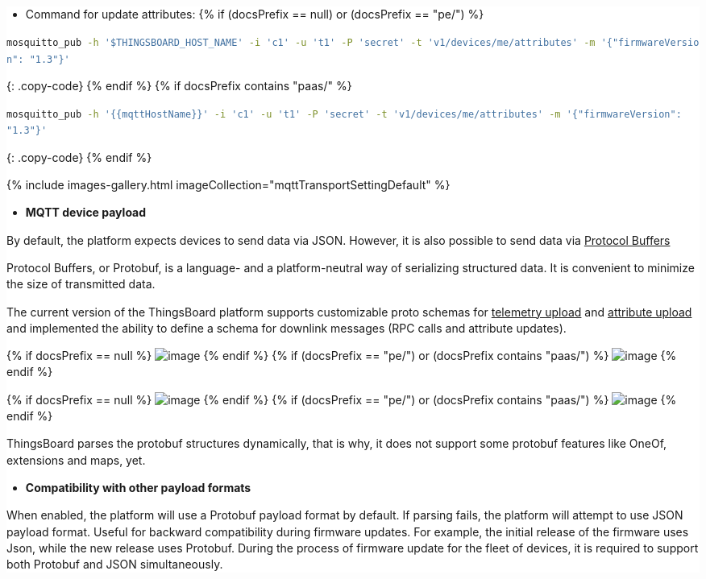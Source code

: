 - Command for update attributes:
{% if (docsPrefix == null) or (docsPrefix == "pe/") %}
```bash
mosquitto_pub -h '$THINGSBOARD_HOST_NAME' -i 'c1' -u 't1' -P 'secret' -t 'v1/devices/me/attributes' -m '{"firmwareVersion": "1.3"}'
```
{: .copy-code}
{% endif %}
{% if docsPrefix contains "paas/" %}
```bash
mosquitto_pub -h '{{mqttHostName}}' -i 'c1' -u 't1' -P 'secret' -t 'v1/devices/me/attributes' -m '{"firmwareVersion": "1.3"}'
```
{: .copy-code}
{% endif %}

{% include images-gallery.html imageCollection="mqttTransportSettingDefault" %}

- **MQTT device payload**

By default, the platform expects devices to send data via JSON. However, it is also possible to send data via [Protocol Buffers](https://developers.google.com/protocol-buffers)

Protocol Buffers, or Protobuf, is a language- and a platform-neutral way of serializing structured data. It is convenient to minimize the size of transmitted data.  

The current version of the ThingsBoard platform supports customizable proto schemas for [telemetry upload](/docs/{{docsPrefix}}reference/mqtt-api/#telemetry-upload-api) 
and [attribute upload](/docs/{{docsPrefix}}reference/mqtt-api/#publish-attribute-update-to-the-server) and implemented the ability to define a schema for downlink messages (RPC calls and attribute updates). 

{% if docsPrefix == null %}
![image](/images/user-guide/device-profile/device-profile-transport-setting-mqtt-protobuf-setting-1-ce.png)
{% endif %}
{% if (docsPrefix == "pe/") or (docsPrefix contains "paas/") %}
![image](/images/user-guide/device-profile/device-profile-transport-setting-mqtt-protobuf-setting-1-pe.png)
{% endif %}


{% if docsPrefix == null %}
![image](/images/user-guide/device-profile/device-profile-transport-setting-mqtt-protobuf-setting-3-ce.png)
{% endif %}
{% if (docsPrefix == "pe/") or (docsPrefix contains "paas/") %}
![image](/images/user-guide/device-profile/device-profile-transport-setting-mqtt-protobuf-setting-3-pe.png)
{% endif %}

ThingsBoard parses the protobuf structures dynamically, that is why, it does not support some protobuf features like OneOf, extensions and maps, yet.

- **Compatibility with other payload formats**

When enabled, the platform will use a Protobuf payload format by default. If parsing fails, the platform will attempt to use JSON payload format. Useful for backward compatibility during firmware updates. For example, the initial release of the firmware uses Json, while the new release uses Protobuf. During the process of firmware update for the fleet of devices, it is required to support both Protobuf and JSON simultaneously.
